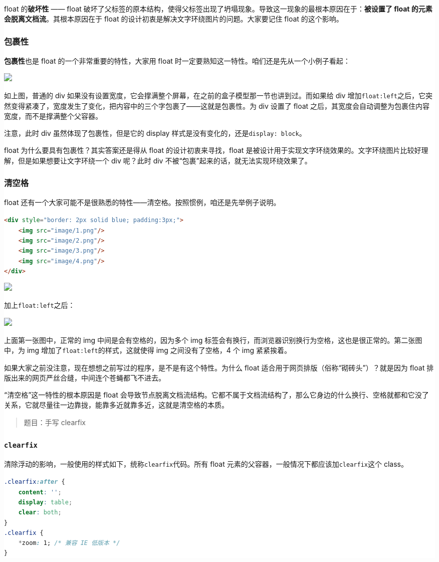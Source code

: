 float 的**破坏性** —— float 破坏了父标签的原本结构，使得父标签出现了坍塌现象。导致这一现象的最根本原因在于：**被设置了 float 的元素会脱离文档流**。其根本原因在于 float 的设计初衷是解决文字环绕图片的问题。大家要记住 float 的这个影响。

### 包裹性

**包裹性**也是 float 的一个非常重要的特性，大家用 float 时一定要熟知这一特性。咱们还是先从一个小例子看起：

<img src="https://p1-jj.byteimg.com/tos-cn-i-t2oaga2asx/gold-user-assets/2018/2/28/161db8f617bc8f2e~tplv-t2oaga2asx-image.image" stytle="600px"/>

如上图，普通的 div 如果没有设置宽度，它会撑满整个屏幕，在之前的盒子模型那一节也讲到过。而如果给 div 增加`float:left`之后，它突然变得紧凑了，宽度发生了变化，把内容中的三个字包裹了——这就是包裹性。为 div 设置了 float 之后，其宽度会自动调整为包裹住内容宽度，而不是撑满整个父容器。

注意，此时 div 虽然体现了包裹性，但是它的 display 样式是没有变化的，还是`display: block`。

float 为什么要具有包裹性？其实答案还是得从 float 的设计初衷来寻找，float 是被设计用于实现文字环绕效果的。文字环绕图片比较好理解，但是如果想要让文字环绕一个 div 呢？此时 div 不被“包裹”起来的话，就无法实现环绕效果了。

### 清空格

float 还有一个大家可能不是很熟悉的特性——清空格。按照惯例，咱还是先举例子说明。

```html
<div style="border: 2px solid blue; padding:3px;">
    <img src="image/1.png"/>
    <img src="image/2.png"/>
    <img src="image/3.png"/>
    <img src="image/4.png"/>
</div>
```

<img src="https://p1-jj.byteimg.com/tos-cn-i-t2oaga2asx/gold-user-assets/2018/2/28/161db8f617bf4874~tplv-t2oaga2asx-image.image" style="width:600px;" />

加上`float:left`之后：

<img src="https://p1-jj.byteimg.com/tos-cn-i-t2oaga2asx/gold-user-assets/2018/2/28/161db8f644302e40~tplv-t2oaga2asx-image.image" style="width:600px;" />

上面第一张图中，正常的 img 中间是会有空格的，因为多个 img 标签会有换行，而浏览器识别换行为空格，这也是很正常的。第二张图中，为 img 增加了`float:left`的样式，这就使得 img 之间没有了空格，4 个 img 紧紧挨着。

如果大家之前没注意，现在想想之前写过的程序，是不是有这个特性。为什么 float 适合用于网页排版（俗称“砌砖头”）？就是因为 float 排版出来的网页严丝合缝，中间连个苍蝇都飞不进去。

“清空格”这一特性的根本原因是 float 会导致节点脱离文档流结构。它都不属于文档流结构了，那么它身边的什么换行、空格就都和它没了关系，它就尽量往一边靠拢，能靠多近就靠多近，这就是清空格的本质。

> 题目：手写 clearfix

### `clearfix`

清除浮动的影响，一般使用的样式如下，统称`clearfix`代码。所有 float 元素的父容器，一般情况下都应该加`clearfix`这个 class。

```css
.clearfix:after {
    content: '';
    display: table;
    clear: both;
}
.clearfix {
    *zoom: 1; /* 兼容 IE 低版本 */
}
```
